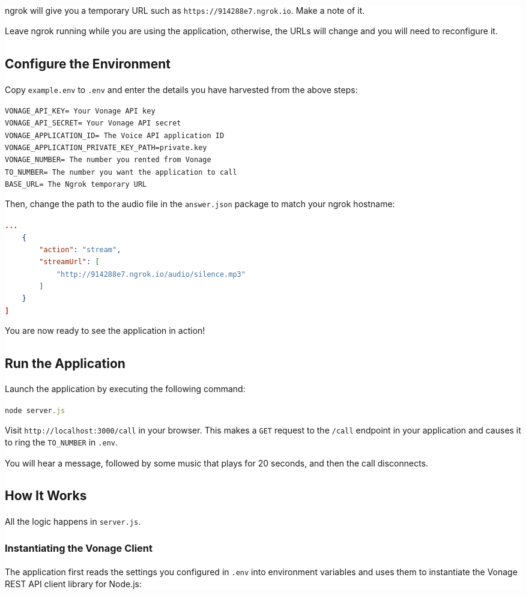 ngrok will give you a temporary URL such as `https://914288e7.ngrok.io`. Make a note of it.

Leave ngrok running while you are using the application, otherwise, the URLs will change and you will need to reconfigure it.

## Configure the Environment

Copy `example.env` to `.env` and enter the details you have harvested from the above steps:

```
VONAGE_API_KEY= Your Vonage API key
VONAGE_API_SECRET= Your Vonage API secret
VONAGE_APPLICATION_ID= The Voice API application ID
VONAGE_APPLICATION_PRIVATE_KEY_PATH=private.key
VONAGE_NUMBER= The number you rented from Vonage
TO_NUMBER= The number you want the application to call
BASE_URL= The Ngrok temporary URL
```

Then, change the path to the audio file in the `answer.json` package to match your ngrok hostname:

```json
...
    {
        "action": "stream",
        "streamUrl": [
            "http://914288e7.ngrok.io/audio/silence.mp3"
        ]
    }
]
```

You are now ready to see the application in action!

## Run the Application

Launch the application by executing the following command:

```javascript
node server.js
```

Visit `http://localhost:3000/call` in your browser. This makes a `GET` request to the `/call` endpoint in your application and causes it to ring the `TO_NUMBER` in `.env`. 

You will hear a message, followed by some music that plays for 20 seconds, and then the call disconnects.

## How It Works

All the logic happens in `server.js`.

### Instantiating the Vonage Client

The application first reads the settings you configured in `.env` into environment variables and uses them to instantiate the Vonage REST API client library for Node.js:
